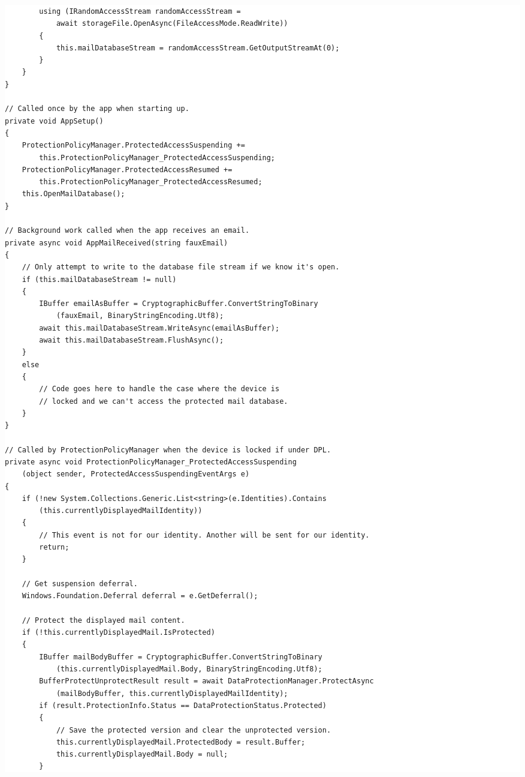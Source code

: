 ```CSharp
        using (IRandomAccessStream randomAccessStream =
            await storageFile.OpenAsync(FileAccessMode.ReadWrite))
        {
            this.mailDatabaseStream = randomAccessStream.GetOutputStreamAt(0);
        }
    }
}

// Called once by the app when starting up.
private void AppSetup()
{
    ProtectionPolicyManager.ProtectedAccessSuspending +=
        this.ProtectionPolicyManager_ProtectedAccessSuspending;
    ProtectionPolicyManager.ProtectedAccessResumed +=
        this.ProtectionPolicyManager_ProtectedAccessResumed;
    this.OpenMailDatabase();
}

// Background work called when the app receives an email.
private async void AppMailReceived(string fauxEmail)
{
    // Only attempt to write to the database file stream if we know it's open.
    if (this.mailDatabaseStream != null)
    {
        IBuffer emailAsBuffer = CryptographicBuffer.ConvertStringToBinary
            (fauxEmail, BinaryStringEncoding.Utf8);
        await this.mailDatabaseStream.WriteAsync(emailAsBuffer);
        await this.mailDatabaseStream.FlushAsync();
    }
    else
    {
        // Code goes here to handle the case where the device is
        // locked and we can't access the protected mail database.
    }
}

// Called by ProtectionPolicyManager when the device is locked if under DPL.
private async void ProtectionPolicyManager_ProtectedAccessSuspending
    (object sender, ProtectedAccessSuspendingEventArgs e)
{
    if (!new System.Collections.Generic.List<string>(e.Identities).Contains
        (this.currentlyDisplayedMailIdentity))
    {
        // This event is not for our identity. Another will be sent for our identity.
        return;
    }

    // Get suspension deferral.
    Windows.Foundation.Deferral deferral = e.GetDeferral();

    // Protect the displayed mail content.
    if (!this.currentlyDisplayedMail.IsProtected)
    {
        IBuffer mailBodyBuffer = CryptographicBuffer.ConvertStringToBinary
            (this.currentlyDisplayedMail.Body, BinaryStringEncoding.Utf8);
        BufferProtectUnprotectResult result = await DataProtectionManager.ProtectAsync
            (mailBodyBuffer, this.currentlyDisplayedMailIdentity);
        if (result.ProtectionInfo.Status == DataProtectionStatus.Protected)
        {
            // Save the protected version and clear the unprotected version.
            this.currentlyDisplayedMail.ProtectedBody = result.Buffer;
            this.currentlyDisplayedMail.Body = null;
        }
```